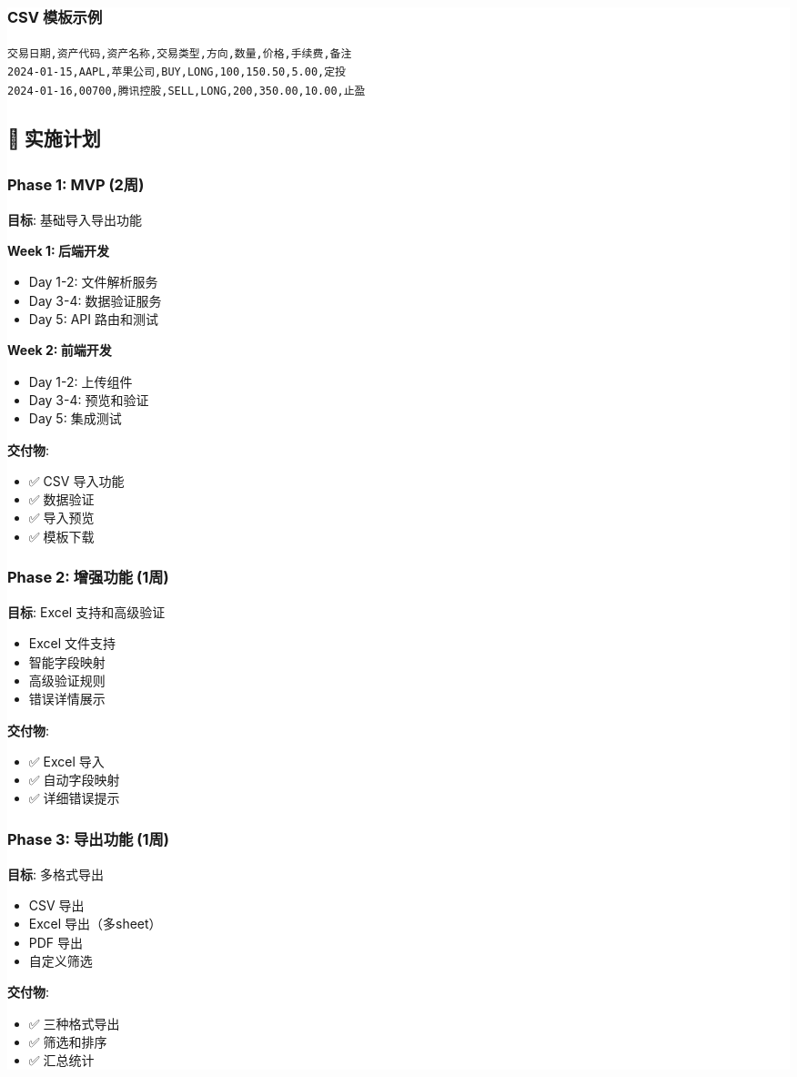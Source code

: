 ### CSV 模板示例
```csv
交易日期,资产代码,资产名称,交易类型,方向,数量,价格,手续费,备注
2024-01-15,AAPL,苹果公司,BUY,LONG,100,150.50,5.00,定投
2024-01-16,00700,腾讯控股,SELL,LONG,200,350.00,10.00,止盈
```

## 🚀 实施计划

### Phase 1: MVP (2周)
**目标**: 基础导入导出功能

**Week 1: 后端开发**
- Day 1-2: 文件解析服务
- Day 3-4: 数据验证服务
- Day 5: API 路由和测试

**Week 2: 前端开发**
- Day 1-2: 上传组件
- Day 3-4: 预览和验证
- Day 5: 集成测试

**交付物**:
- ✅ CSV 导入功能
- ✅ 数据验证
- ✅ 导入预览
- ✅ 模板下载

### Phase 2: 增强功能 (1周)
**目标**: Excel 支持和高级验证

- Excel 文件支持
- 智能字段映射
- 高级验证规则
- 错误详情展示

**交付物**:
- ✅ Excel 导入
- ✅ 自动字段映射
- ✅ 详细错误提示

### Phase 3: 导出功能 (1周)
**目标**: 多格式导出

- CSV 导出
- Excel 导出（多sheet）
- PDF 导出
- 自定义筛选

**交付物**:
- ✅ 三种格式导出
- ✅ 筛选和排序
- ✅ 汇总统计
